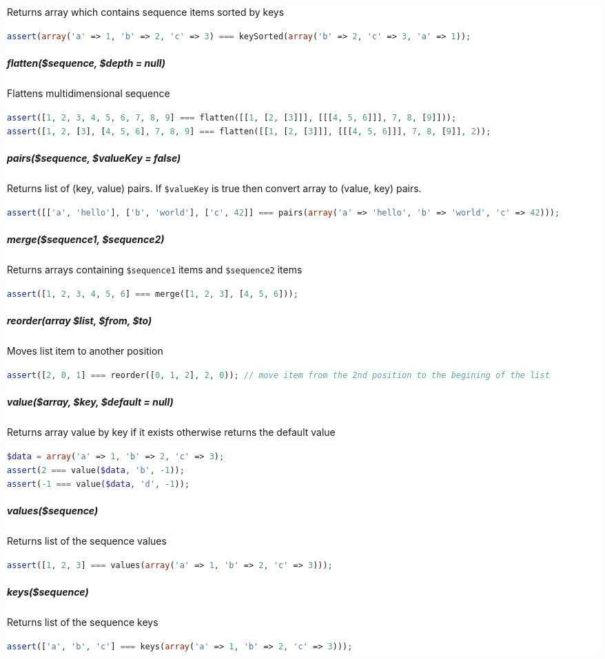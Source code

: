 Returns array which contains sequence items sorted by keys
```php
assert(array('a' => 1, 'b' => 2, 'c' => 3) === keySorted(array('b' => 2, 'c' => 3, 'a' => 1));
```

##### flatten($sequence, $depth = null)

Flattens multidimensional sequence
```php
assert([1, 2, 3, 4, 5, 6, 7, 8, 9] === flatten([[1, [2, [3]]], [[[4, 5, 6]]], 7, 8, [9]]));
assert([1, 2, [3], [4, 5, 6], 7, 8, 9] === flatten([[1, [2, [3]]], [[[4, 5, 6]]], 7, 8, [9]], 2));
```

##### pairs($sequence, $valueKey = false)

Returns list of (key, value) pairs. If ```$valueKey``` is true then convert array to (value, key) pairs.
```php
assert([['a', 'hello'], ['b', 'world'], ['c', 42]] === pairs(array('a' => 'hello', 'b' => 'world', 'c' => 42)));
```

##### merge($sequence1, $sequence2)

Returns arrays containing ```$sequence1``` items and ```$sequence2``` items
```php
assert([1, 2, 3, 4, 5, 6] === merge([1, 2, 3], [4, 5, 6]));
```

##### reorder(array $list, $from, $to)

Moves list item to another position
```php
assert([2, 0, 1] === reorder([0, 1, 2], 2, 0)); // move item from the 2nd position to the begining of the list
```

##### value($array, $key, $default = null)

Returns array value by key if it exists otherwise returns the default value
```php
$data = array('a' => 1, 'b' => 2, 'c' => 3);
assert(2 === value($data, 'b', -1));
assert(-1 === value($data, 'd', -1));
```

##### values($sequence)

Returns list of the sequence values
```php
assert([1, 2, 3] === values(array('a' => 1, 'b' => 2, 'c' => 3)));
```

##### keys($sequence)

Returns list of the sequence keys
```php
assert(['a', 'b', 'c'] === keys(array('a' => 1, 'b' => 2, 'c' => 3)));
```
